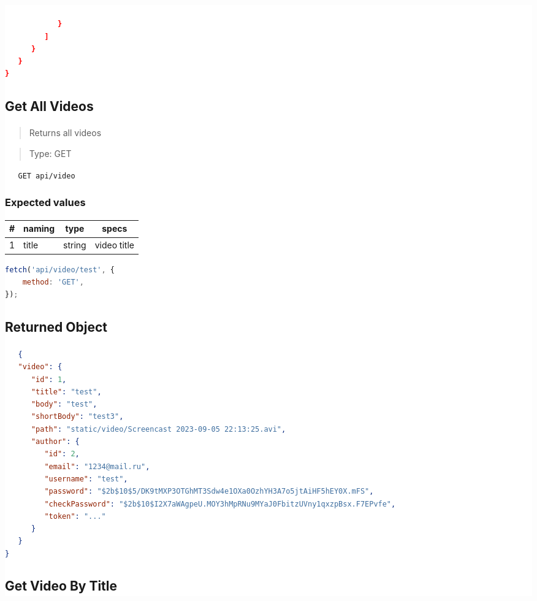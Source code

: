 ```JSON

            }
         ]
      }
   }
}
```

## Get All Videos

> Returns all videos

> Type: GET

```http request
   GET api/video
```

### Expected values

| #   | naming | type   | specs       |
| --- | ------ | ------ | ----------- |
| 1   | title  | string | video title |

```javascript
fetch('api/video/test', {
	method: 'GET',
});
```

## Returned Object

```JSON
   {
   "video": {
      "id": 1,
      "title": "test",
      "body": "test",
      "shortBody": "test3",
      "path": "static/video/Screencast 2023-09-05 22:13:25.avi",
      "author": {
         "id": 2,
         "email": "1234@mail.ru",
         "username": "test",
         "password": "$2b$10$5/DK9tMXP3OTGhMT3Sdw4e1OXa0OzhYH3A7o5jtAiHF5hEY0X.mFS",
         "checkPassword": "$2b$10$I2X7aWAgpeU.MOY3hMpRNu9MYaJ0FbitzUVny1qxzpBsx.F7EPvfe",
         "token": "..."
      }
   }
}
```

## Get Video By Title
